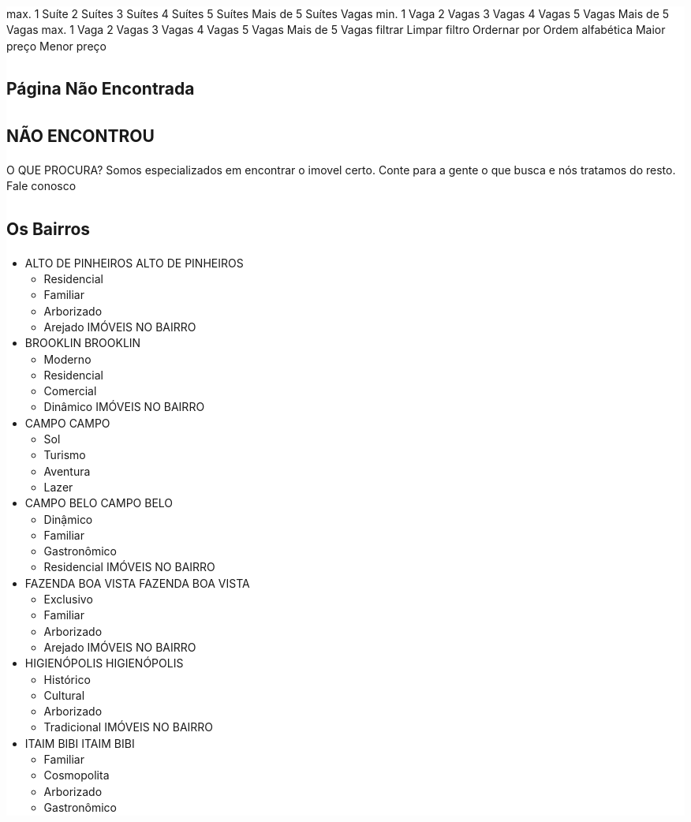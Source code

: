 max. 1 Suíte 2 Suítes 3 Suítes 4 Suítes 5 Suítes Mais de 5 Suítes
Vagas
min. 1 Vaga 2 Vagas 3 Vagas 4 Vagas 5 Vagas Mais de 5 Vagas
max. 1 Vaga 2 Vagas 3 Vagas 4 Vagas 5 Vagas Mais de 5 Vagas
filtrar Limpar filtro
Ordernar por Ordem alfabética Maior preço Menor preço
## Página Não Encontrada
## NÃO ENCONTROU  
O QUE PROCURA?
Somos especializados em encontrar o imovel certo. Conte para a gente o que busca e nós tratamos do resto. 
Fale conosco
## Os Bairros
  * ALTO DE PINHEIROS
ALTO DE PINHEIROS
    * Residencial
    * Familiar
    * Arborizado
    * Arejado
IMÓVEIS NO BAIRRO
  * BROOKLIN
BROOKLIN
    * Moderno
    * Residencial
    * Comercial
    * Dinâmico
IMÓVEIS NO BAIRRO
  * CAMPO
CAMPO
    * Sol
    * Turismo
    * Aventura
    * Lazer
  * CAMPO BELO
CAMPO BELO
    * Dinậmico
    * Familiar
    * Gastronômico
    * Residencial
IMÓVEIS NO BAIRRO
  * FAZENDA BOA VISTA
FAZENDA BOA VISTA
    * Exclusivo
    * Familiar
    * Arborizado
    * Arejado
IMÓVEIS NO BAIRRO
  * HIGIENÓPOLIS
HIGIENÓPOLIS
    * Histórico
    * Cultural
    * Arborizado
    * Tradicional
IMÓVEIS NO BAIRRO
  * ITAIM BIBI
ITAIM BIBI
    * Familiar
    * Cosmopolita
    * Arborizado
    * Gastronômico